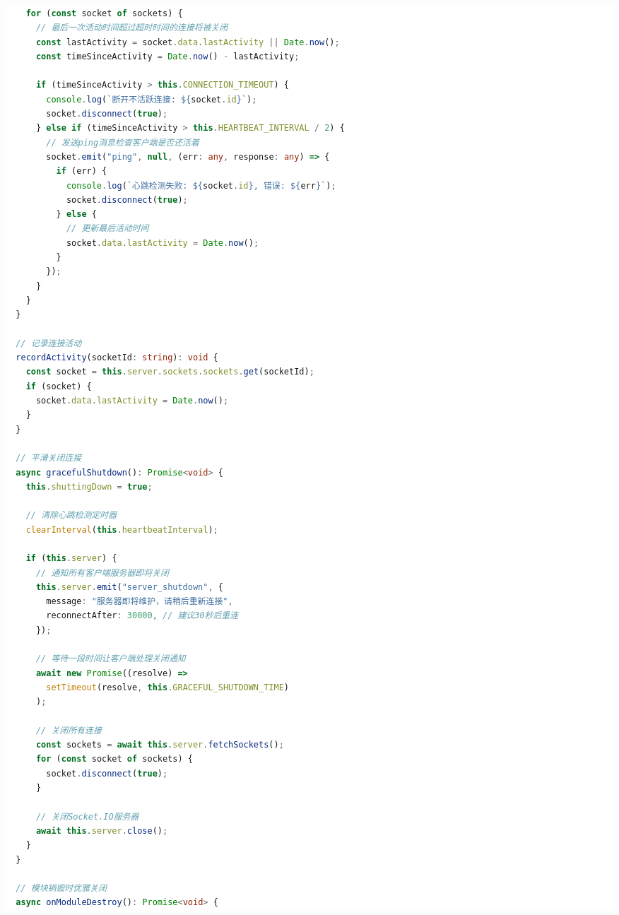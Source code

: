    ```typescript
       for (const socket of sockets) {
         // 最后一次活动时间超过超时时间的连接将被关闭
         const lastActivity = socket.data.lastActivity || Date.now();
         const timeSinceActivity = Date.now() - lastActivity;

         if (timeSinceActivity > this.CONNECTION_TIMEOUT) {
           console.log(`断开不活跃连接: ${socket.id}`);
           socket.disconnect(true);
         } else if (timeSinceActivity > this.HEARTBEAT_INTERVAL / 2) {
           // 发送ping消息检查客户端是否还活着
           socket.emit("ping", null, (err: any, response: any) => {
             if (err) {
               console.log(`心跳检测失败: ${socket.id}, 错误: ${err}`);
               socket.disconnect(true);
             } else {
               // 更新最后活动时间
               socket.data.lastActivity = Date.now();
             }
           });
         }
       }
     }

     // 记录连接活动
     recordActivity(socketId: string): void {
       const socket = this.server.sockets.sockets.get(socketId);
       if (socket) {
         socket.data.lastActivity = Date.now();
       }
     }

     // 平滑关闭连接
     async gracefulShutdown(): Promise<void> {
       this.shuttingDown = true;

       // 清除心跳检测定时器
       clearInterval(this.heartbeatInterval);

       if (this.server) {
         // 通知所有客户端服务器即将关闭
         this.server.emit("server_shutdown", {
           message: "服务器即将维护，请稍后重新连接",
           reconnectAfter: 30000, // 建议30秒后重连
         });

         // 等待一段时间让客户端处理关闭通知
         await new Promise((resolve) =>
           setTimeout(resolve, this.GRACEFUL_SHUTDOWN_TIME)
         );

         // 关闭所有连接
         const sockets = await this.server.fetchSockets();
         for (const socket of sockets) {
           socket.disconnect(true);
         }

         // 关闭Socket.IO服务器
         await this.server.close();
       }
     }

     // 模块销毁时优雅关闭
     async onModuleDestroy(): Promise<void> {
   ```